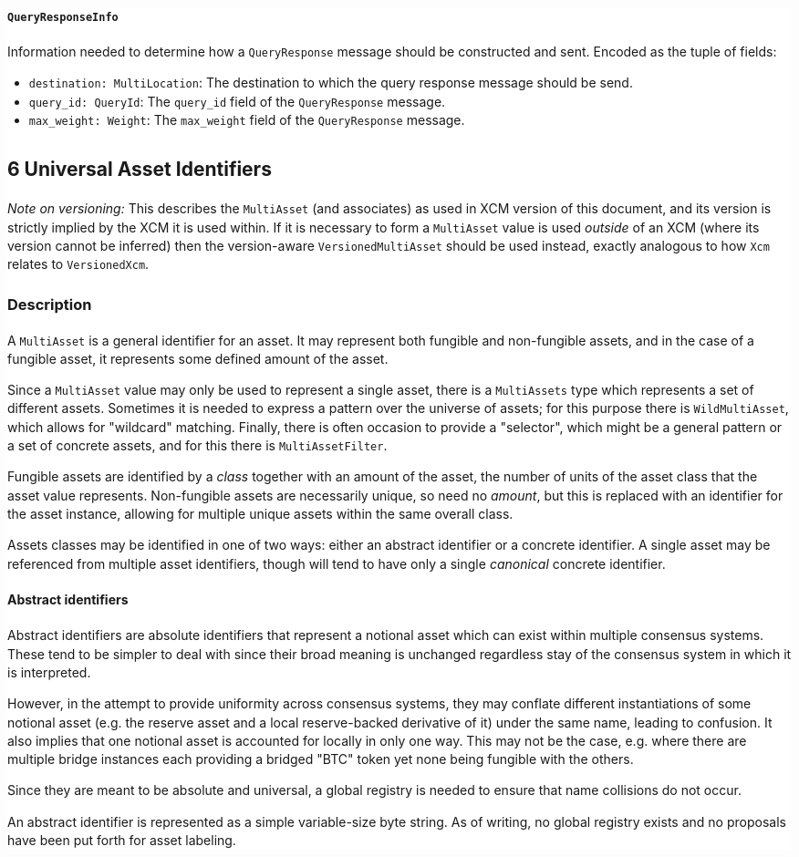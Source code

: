 #### `QueryResponseInfo`

Information needed to determine how a `QueryResponse` message should be constructed and sent. Encoded as the tuple of fields:

- `destination: MultiLocation`: The destination to which the query response message should be send.
- `query_id: QueryId`: The `query_id` field of the `QueryResponse` message.
- `max_weight: Weight`: The `max_weight` field of the `QueryResponse` message.

## **6** Universal Asset Identifiers

*Note on versioning:* This describes the `MultiAsset` (and associates) as used in XCM version of this document, and its version is strictly implied by the XCM it is used within. If it is necessary to form a `MultiAsset` value is used _outside_ of an XCM (where its version cannot be inferred) then the version-aware `VersionedMultiAsset` should be used instead, exactly analogous to how `Xcm` relates to `VersionedXcm`.

### Description

A `MultiAsset` is a general identifier for an asset. It may represent both fungible and non-fungible assets, and in the case of a fungible asset, it represents some defined amount of the asset.

Since a `MultiAsset` value may only be used to represent a single asset, there is a `MultiAssets` type which represents a set of different assets. Sometimes it is needed to express a pattern over the universe of assets; for this purpose there is `WildMultiAsset`, which allows for "wildcard" matching. Finally, there is often occasion to provide a "selector", which might be a general pattern or a set of concrete assets, and for this there is `MultiAssetFilter`.

Fungible assets are identified by a _class_ together with an amount of the asset, the number of units of the asset class that the asset value represents. Non-fungible assets are necessarily unique, so need no _amount_, but this is replaced with an identifier for the asset instance, allowing for multiple unique assets within the same overall class.

Assets classes may be identified in one of two ways: either an abstract identifier or a concrete identifier. A single asset may be referenced from multiple asset identifiers, though will tend to have only a single *canonical* concrete identifier.

#### Abstract identifiers

Abstract identifiers are absolute identifiers that represent a notional asset which can exist within multiple consensus systems. These tend to be simpler to deal with since their broad meaning is unchanged regardless stay of the consensus system in which it is interpreted.

However, in the attempt to provide uniformity across consensus systems, they may conflate different instantiations of some notional asset (e.g. the reserve asset and a local reserve-backed derivative of it) under the same name, leading to confusion. It also implies that one notional asset is accounted for locally in only one way. This may not be the case, e.g. where there are multiple bridge instances each providing a bridged "BTC" token yet none being fungible with the others.

Since they are meant to be absolute and universal, a global registry is needed to ensure that name collisions do not occur.

An abstract identifier is represented as a simple variable-size byte string. As of writing, no global registry exists and no proposals have been put forth for asset labeling.
